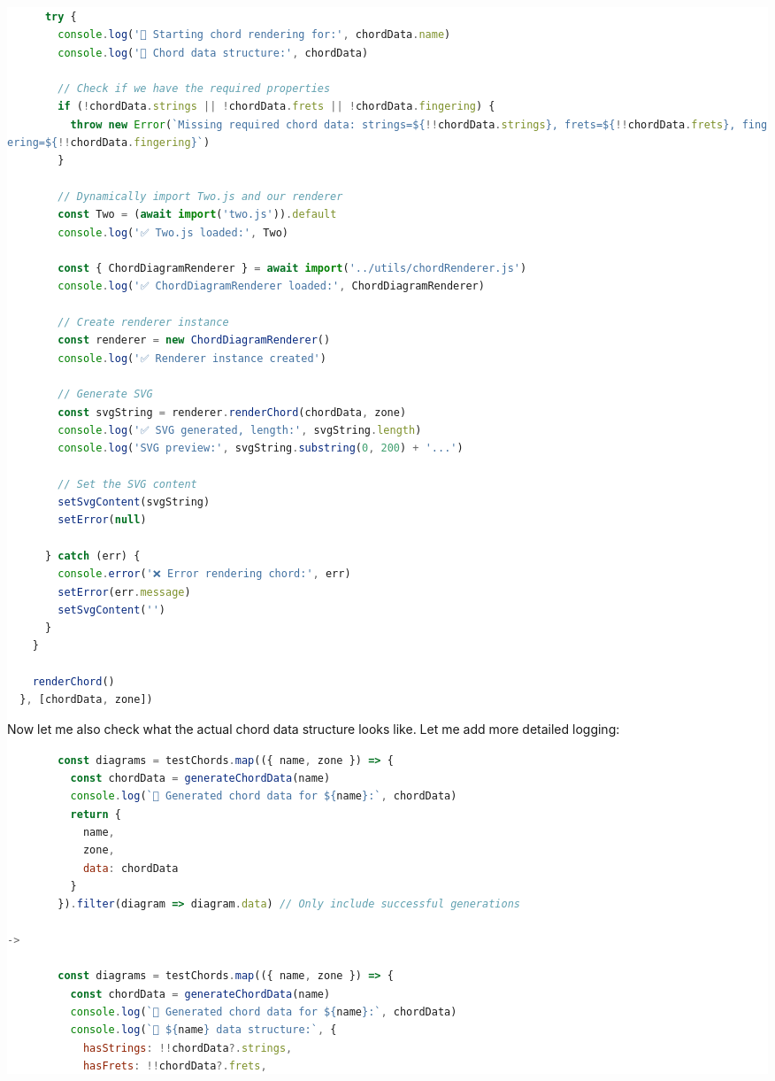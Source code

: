 ```javascript
      try {
        console.log('🎯 Starting chord rendering for:', chordData.name)
        console.log('🎯 Chord data structure:', chordData)
        
        // Check if we have the required properties
        if (!chordData.strings || !chordData.frets || !chordData.fingering) {
          throw new Error(`Missing required chord data: strings=${!!chordData.strings}, frets=${!!chordData.frets}, fingering=${!!chordData.fingering}`)
        }
        
        // Dynamically import Two.js and our renderer
        const Two = (await import('two.js')).default
        console.log('✅ Two.js loaded:', Two)
        
        const { ChordDiagramRenderer } = await import('../utils/chordRenderer.js')
        console.log('✅ ChordDiagramRenderer loaded:', ChordDiagramRenderer)
        
        // Create renderer instance
        const renderer = new ChordDiagramRenderer()
        console.log('✅ Renderer instance created')
        
        // Generate SVG
        const svgString = renderer.renderChord(chordData, zone)
        console.log('✅ SVG generated, length:', svgString.length)
        console.log('SVG preview:', svgString.substring(0, 200) + '...')
        
        // Set the SVG content
        setSvgContent(svgString)
        setError(null)
        
      } catch (err) {
        console.error('❌ Error rendering chord:', err)
        setError(err.message)
        setSvgContent('')
      }
    }

    renderChord()
  }, [chordData, zone])
```

Now let me also check what the actual chord data structure looks like. Let me add more detailed logging:


```javascript
        const diagrams = testChords.map(({ name, zone }) => {
          const chordData = generateChordData(name)
          console.log(`🎯 Generated chord data for ${name}:`, chordData)
          return {
            name,
            zone,
            data: chordData
          }
        }).filter(diagram => diagram.data) // Only include successful generations

->

        const diagrams = testChords.map(({ name, zone }) => {
          const chordData = generateChordData(name)
          console.log(`🎯 Generated chord data for ${name}:`, chordData)
          console.log(`🎯 ${name} data structure:`, {
            hasStrings: !!chordData?.strings,
            hasFrets: !!chordData?.frets,
```